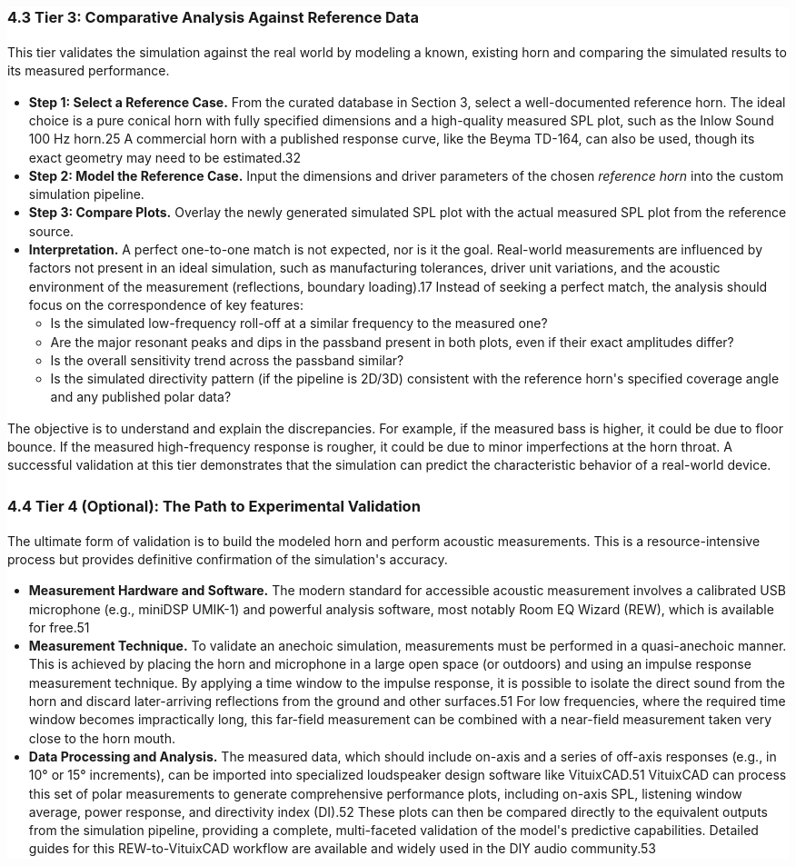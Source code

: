 ### **4.3 Tier 3: Comparative Analysis Against Reference Data**

This tier validates the simulation against the real world by modeling a known, existing horn and comparing the simulated results to its measured performance.

* **Step 1: Select a Reference Case.** From the curated database in Section 3, select a well-documented reference horn. The ideal choice is a pure conical horn with fully specified dimensions and a high-quality measured SPL plot, such as the Inlow Sound 100 Hz horn.25 A commercial horn with a published response curve, like the Beyma TD-164, can also be used, though its exact geometry may need to be estimated.32  
* **Step 2: Model the Reference Case.** Input the dimensions and driver parameters of the chosen *reference horn* into the custom simulation pipeline.  
* **Step 3: Compare Plots.** Overlay the newly generated simulated SPL plot with the actual measured SPL plot from the reference source.  
* **Interpretation.** A perfect one-to-one match is not expected, nor is it the goal. Real-world measurements are influenced by factors not present in an ideal simulation, such as manufacturing tolerances, driver unit variations, and the acoustic environment of the measurement (reflections, boundary loading).17 Instead of seeking a perfect match, the analysis should focus on the correspondence of key features:  
  * Is the simulated low-frequency roll-off at a similar frequency to the measured one?  
  * Are the major resonant peaks and dips in the passband present in both plots, even if their exact amplitudes differ?  
  * Is the overall sensitivity trend across the passband similar?  
  * Is the simulated directivity pattern (if the pipeline is 2D/3D) consistent with the reference horn's specified coverage angle and any published polar data?

The objective is to understand and explain the discrepancies. For example, if the measured bass is higher, it could be due to floor bounce. If the measured high-frequency response is rougher, it could be due to minor imperfections at the horn throat. A successful validation at this tier demonstrates that the simulation can predict the characteristic behavior of a real-world device.

### **4.4 Tier 4 (Optional): The Path to Experimental Validation**

The ultimate form of validation is to build the modeled horn and perform acoustic measurements. This is a resource-intensive process but provides definitive confirmation of the simulation's accuracy.

* **Measurement Hardware and Software.** The modern standard for accessible acoustic measurement involves a calibrated USB microphone (e.g., miniDSP UMIK-1) and powerful analysis software, most notably Room EQ Wizard (REW), which is available for free.51  
* **Measurement Technique.** To validate an anechoic simulation, measurements must be performed in a quasi-anechoic manner. This is achieved by placing the horn and microphone in a large open space (or outdoors) and using an impulse response measurement technique. By applying a time window to the impulse response, it is possible to isolate the direct sound from the horn and discard later-arriving reflections from the ground and other surfaces.51 For low frequencies, where the required time window becomes impractically long, this far-field measurement can be combined with a near-field measurement taken very close to the horn mouth.  
* **Data Processing and Analysis.** The measured data, which should include on-axis and a series of off-axis responses (e.g., in 10° or 15° increments), can be imported into specialized loudspeaker design software like VituixCAD.51 VituixCAD can process this set of polar measurements to generate comprehensive performance plots, including on-axis SPL, listening window average, power response, and directivity index (DI).52 These plots can then be compared directly to the equivalent outputs from the simulation pipeline, providing a complete, multi-faceted validation of the model's predictive capabilities. Detailed guides for this REW-to-VituixCAD workflow are available and widely used in the DIY audio community.53

